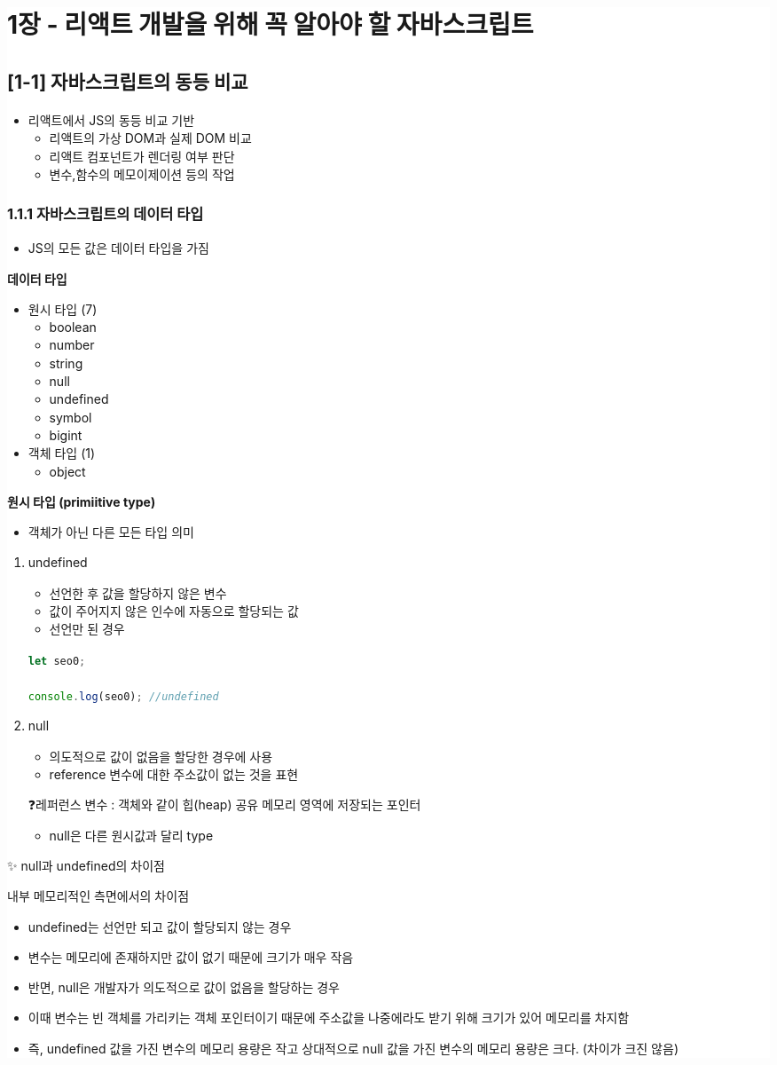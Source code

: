 # 1장 - 리액트 개발을 위해 꼭 알아야 할 자바스크립트

## [1-1] 자바스크립트의 동등 비교

- 리액트에서 JS의 동등 비교 기반
  - 리액트의 가상 DOM과 실제 DOM 비교
  - 리액트 컴포넌트가 렌더링 여부 판단
  - 변수,함수의 메모이제이션 등의 작업

### 1.1.1 자바스크립트의 데이터 타입

- JS의 모든 값은 데이터 타입을 가짐

**데이터 타입**

- 원시 타입 (7)
  - boolean
  - number
  - string
  - null
  - undefined
  - symbol
  - bigint
- 객체 타입 (1)
  - object

**원시 타입 (primiitive type)**

- 객체가 아닌 다른 모든 타입 의미

1. undefined

   - 선언한 후 값을 할당하지 않은 변수
   - 값이 주어지지 않은 인수에 자동으로 할당되는 값
   - 선언만 된 경우

   ```jsx
   let seo0;

   console.log(seo0); //undefined
   ```

2. null

   - 의도적으로 값이 없음을 할당한 경우에 사용
   - reference 변수에 대한 주소값이 없는 것을 표현

   ❓레퍼런스 변수 : 객체와 같이 힙(heap) 공유 메모리 영역에 저장되는 포인터

   - null은 다른 원시값과 달리 type

✨ null과 undefined의 차이점

내부 메모리적인 측면에서의 차이점

- undefined는 선언만 되고 값이 할당되지 않는 경우
- 변수는 메모리에 존재하지만 값이 없기 때문에 크기가 매우 작음
- 반면, null은 개발자가 의도적으로 값이 없음을 할당하는 경우
- 이때 변수는 빈 객체를 가리키는 객체 포인터이기 때문에 주소값을 나중에라도 받기 위해 크기가 있어 메모리를 차지함
- 즉, undefined 값을 가진 변수의 메모리 용량은 작고 상대적으로 null 값을 가진 변수의 메모리 용량은 크다. (차이가 크진 않음)


  [key: string]: string;